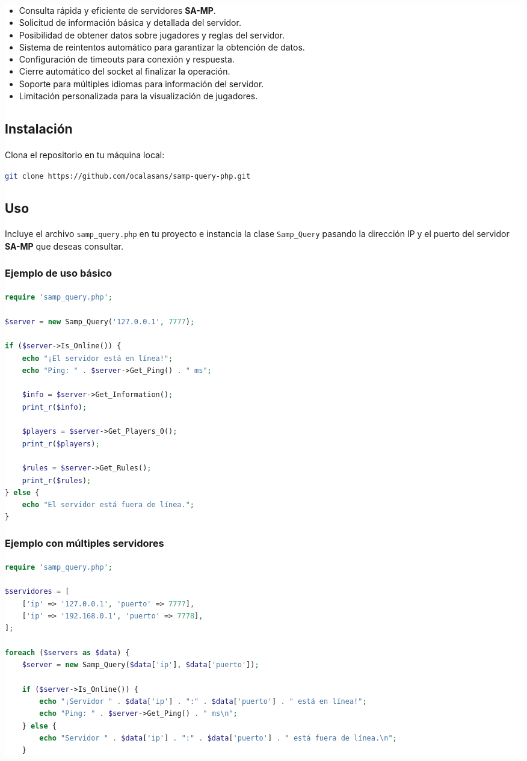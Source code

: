 - Consulta rápida y eficiente de servidores **SA-MP**.
- Solicitud de información básica y detallada del servidor.
- Posibilidad de obtener datos sobre jugadores y reglas del servidor.
- Sistema de reintentos automático para garantizar la obtención de datos.
- Configuración de timeouts para conexión y respuesta.
- Cierre automático del socket al finalizar la operación.
- Soporte para múltiples idiomas para información del servidor.
- Limitación personalizada para la visualización de jugadores.

## Instalación

Clona el repositorio en tu máquina local:

```bash
git clone https://github.com/ocalasans/samp-query-php.git
```

## Uso

Incluye el archivo `samp_query.php` en tu proyecto e instancia la clase `Samp_Query` pasando la dirección IP y el puerto del servidor **SA-MP** que deseas consultar.

### Ejemplo de uso básico

```php
require 'samp_query.php';

$server = new Samp_Query('127.0.0.1', 7777);

if ($server->Is_Online()) {
    echo "¡El servidor está en línea!";
    echo "Ping: " . $server->Get_Ping() . " ms";
    
    $info = $server->Get_Information();
    print_r($info);
    
    $players = $server->Get_Players_0();
    print_r($players);
    
    $rules = $server->Get_Rules();
    print_r($rules);
} else {
    echo "El servidor está fuera de línea.";
}
```

### Ejemplo con múltiples servidores

```php
require 'samp_query.php';

$servidores = [
    ['ip' => '127.0.0.1', 'puerto' => 7777],
    ['ip' => '192.168.0.1', 'puerto' => 7778],
];

foreach ($servers as $data) {
    $server = new Samp_Query($data['ip'], $data['puerto']);
    
    if ($server->Is_Online()) {
        echo "¡Servidor " . $data['ip'] . ":" . $data['puerto'] . " está en línea!";
        echo "Ping: " . $server->Get_Ping() . " ms\n";
    } else {
        echo "Servidor " . $data['ip'] . ":" . $data['puerto'] . " está fuera de línea.\n";
    }
```